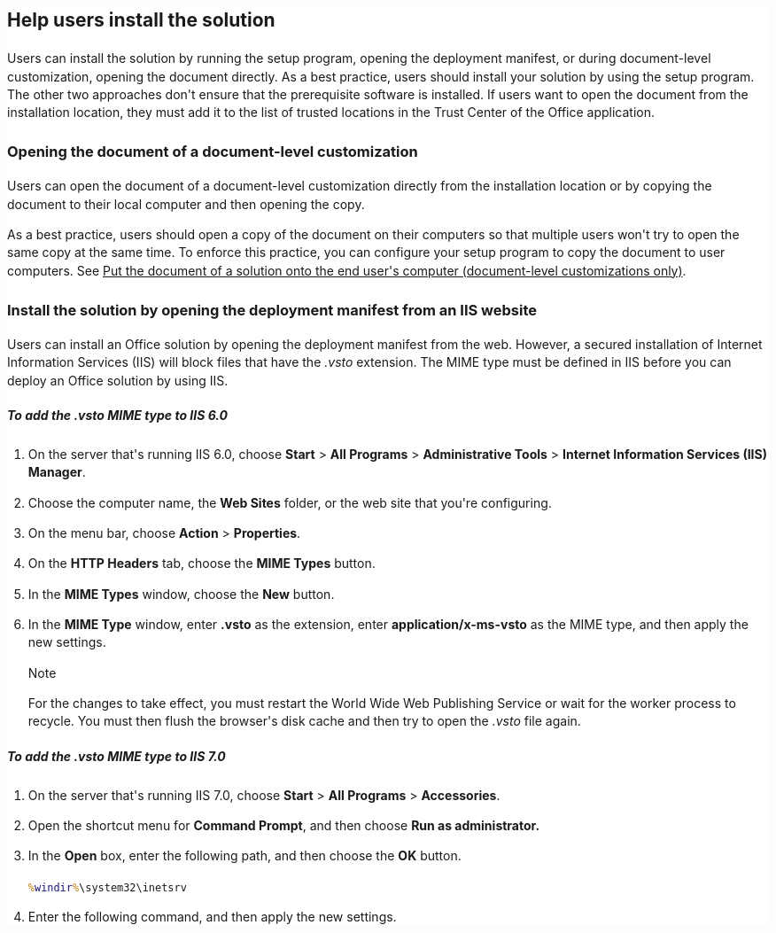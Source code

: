 ## <a name="Helping"></a> Help users install the solution
 Users can install the solution by running the setup program, opening the deployment manifest, or during document-level customization, opening the document directly. As a best practice, users should install your solution by using the setup program. The other two approaches don't ensure that the prerequisite software is installed. If users want to open the document from the installation location, they must add it to the list of trusted locations in the Trust Center of the Office application.

### Opening the document of a document-level customization
 Users can open the document of a document-level customization directly from the installation location or by copying the document to their local computer and then opening the copy.

 As a best practice, users should open a copy of the document on their computers so that multiple users won't try to open the same copy at the same time. To enforce this practice, you can configure your setup program to copy the document to user computers. See [Put the document of a solution onto the end user's computer (document-level customizations only)](#Put).

### Install the solution by opening the deployment manifest from an IIS website
 Users can install an Office solution by opening the deployment manifest from the web. However, a secured installation of Internet Information Services (IIS) will block files that have the *.vsto* extension. The MIME type must be defined in IIS before you can deploy an Office solution by using IIS.

##### To add the .vsto MIME type to IIS 6.0

1. On the server that's running IIS 6.0, choose **Start** > **All Programs** > **Administrative Tools** >  **Internet Information Services (IIS) Manager**.

2. Choose the computer name, the **Web Sites** folder, or the web site that you're configuring.

3. On the menu bar, choose **Action** > **Properties**.

4. On the **HTTP Headers** tab, choose the **MIME Types** button.

5. In the **MIME Types** window, choose the **New** button.

6. In the **MIME Type** window, enter **.vsto** as the extension, enter **application/x-ms-vsto** as the MIME type, and then apply the new settings.

    > [!NOTE]
    > For the changes to take effect, you must restart the World Wide Web Publishing Service or wait for the worker process to recycle. You must then flush the browser's disk cache and then try to open the *.vsto* file again.

##### To add the .vsto MIME type to IIS 7.0

1. On the server that's running IIS 7.0, choose **Start** > **All Programs** > **Accessories**.

2. Open the shortcut menu for **Command Prompt**, and then choose  **Run as administrator.**

3. In the **Open** box, enter the following path, and then choose the **OK** button.

    ```cmd
    %windir%\system32\inetsrv
    ```

4. Enter the following command, and then apply the new settings.
